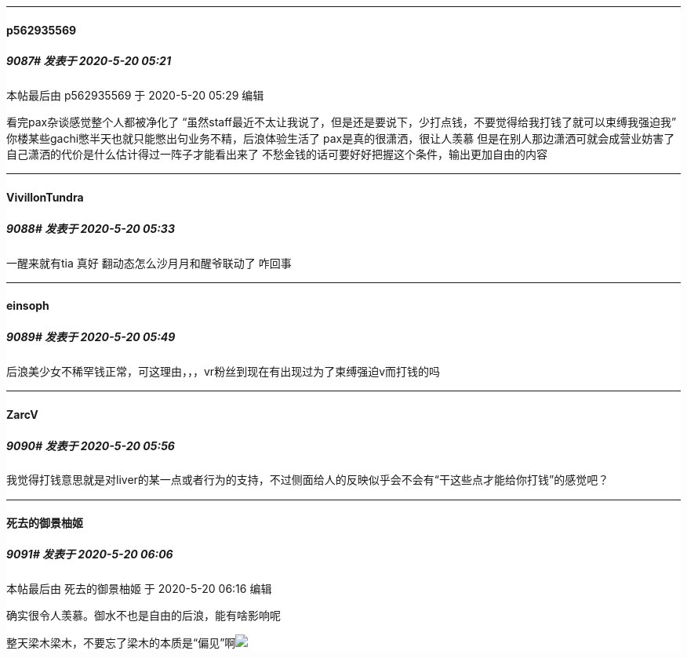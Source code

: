 
-----

####  p562935569  
##### 9087#       发表于 2020-5-20 05:21


 本帖最后由 p562935569 于 2020-5-20 05:29 编辑 

看完pax杂谈感觉整个人都被净化了
“虽然staff最近不太让我说了，但是还是要说下，少打点钱，不要觉得给我打钱了就可以束缚我强迫我”
你楼某些gachi憋半天也就只能憋出句业务不精，后浪体验生活了
pax是真的很潇洒，很让人羡慕
但是在别人那边潇洒可就会成营业妨害了
自己潇洒的代价是什么估计得过一阵子才能看出来了
不愁金钱的话可要好好把握这个条件，输出更加自由的内容


-----

####  VivillonTundra  
##### 9088#       发表于 2020-5-20 05:33


一醒来就有tia 真好
翻动态怎么沙月月和醒爷联动了 咋回事


-----

####  einsoph  
##### 9089#       发表于 2020-5-20 05:49


后浪美少女不稀罕钱正常，可这理由，，，vr粉丝到现在有出现过为了束缚强迫v而打钱的吗


-----

####  ZarcV  
##### 9090#       发表于 2020-5-20 05:56


我觉得打钱意思就是对liver的某一点或者行为的支持，不过侧面给人的反映似乎会不会有“干这些点才能给你打钱”的感觉吧？


-----

####  死去的御景柚姬  
##### 9091#       发表于 2020-5-20 06:06


 本帖最后由 死去的御景柚姬 于 2020-5-20 06:16 编辑 

确实很令人羡慕。御水不也是自由的后浪，能有啥影响呢

整天梁木梁木，不要忘了梁木的本质是“偏见”啊<img src="https://static.saraba1st.com/image/smiley/face2017/068.png" referrerpolicy="no-referrer">

